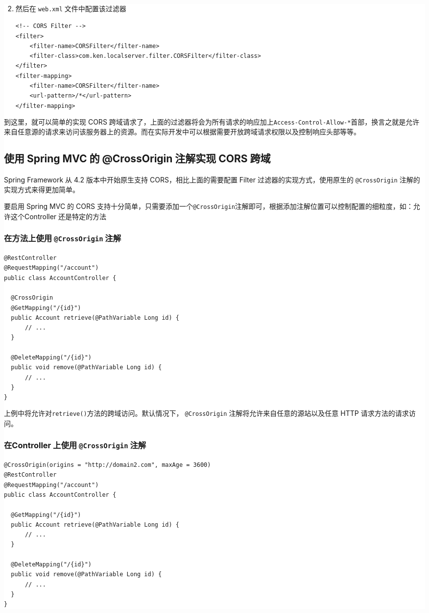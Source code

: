 2. 然后在 `web.xml` 文件中配置该过滤器

   ```
   <!-- CORS Filter -->
   <filter>
       <filter-name>CORSFilter</filter-name>
       <filter-class>com.ken.localserver.filter.CORSFilter</filter-class>
   </filter>
   <filter-mapping>
       <filter-name>CORSFilter</filter-name>
       <url-pattern>/*</url-pattern>
   </filter-mapping>
   ```

到这里，就可以简单的实现 CORS 跨域请求了，上面的过滤器将会为所有请求的响应加上`Access-Control-Allow-*`首部，换言之就是允许来自任意源的请求来访问该服务器上的资源。而在实际开发中可以根据需要开放跨域请求权限以及控制响应头部等等。

## 使用 Spring MVC 的 @CrossOrigin 注解实现 CORS 跨域

 Spring Framework 从 4.2 版本中开始原生支持 CORS，相比上面的需要配置 Filter 过滤器的实现方式，使用原生的 `@CrossOrigin` 注解的实现方式来得更加简单。

 要启用 Spring MVC 的 CORS 支持十分简单，只需要添加一个`@CrossOrigin`注解即可，根据添加注解位置可以控制配置的细粒度，如：允许这个Controller 还是特定的方法

### 在方法上使用 `@CrossOrigin` 注解

```
@RestController
@RequestMapping("/account")
public class AccountController {

  @CrossOrigin
  @GetMapping("/{id}")
  public Account retrieve(@PathVariable Long id) {
      // ...
  }

  @DeleteMapping("/{id}")
  public void remove(@PathVariable Long id) {
      // ...
  }
}
```

上例中将允许对`retrieve()`方法的跨域访问。默认情况下， `@CrossOrigin` 注解将允许来自任意的源站以及任意 HTTP 请求方法的请求访问。

### 在Controller 上使用 `@CrossOrigin` 注解

```
@CrossOrigin(origins = "http://domain2.com", maxAge = 3600)
@RestController
@RequestMapping("/account")
public class AccountController {

  @GetMapping("/{id}")
  public Account retrieve(@PathVariable Long id) {
      // ...
  }

  @DeleteMapping("/{id}")
  public void remove(@PathVariable Long id) {
      // ...
  }
}
```
